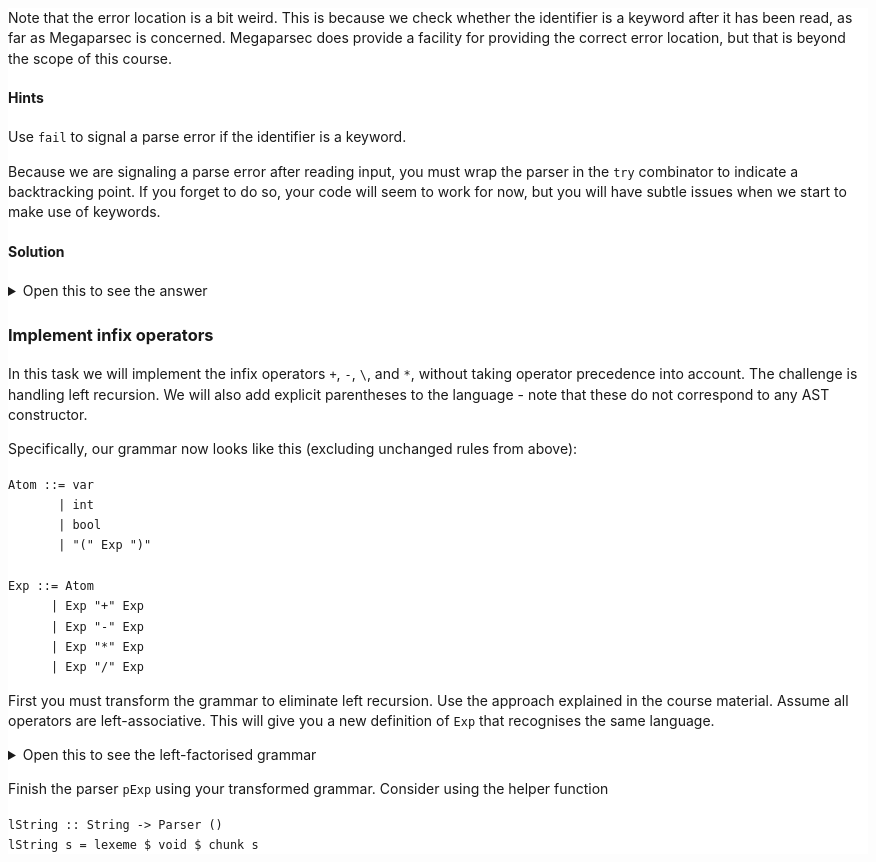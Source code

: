 Note that the error location is a bit weird. This is because we check
whether the identifier is a keyword after it has been read, as far as
Megaparsec is concerned. Megaparsec does provide a facility for
providing the correct error location, but that is beyond the scope of
this course.

#### Hints

Use `fail` to signal a parse error if the identifier is a keyword.

Because we are signaling a parse error after reading input, you must
wrap the parser in the `try` combinator to indicate a backtracking
point. If you forget to do so, your code will seem to work for now,
but you will have subtle issues when we start to make use of keywords.

#### Solution

<details><summary>Open this to see the answer</summary></details>

### Implement infix operators

In this task we will implement the infix operators `+`, `-`, `\`, and
`*`, without taking operator precedence into account. The challenge is
handling left recursion. We will also add explicit parentheses to the
language - note that these do not correspond to any AST constructor.

Specifically, our grammar now looks like this (excluding unchanged
rules from above):

```
Atom ::= var
       | int
       | bool
       | "(" Exp ")"

Exp ::= Atom
      | Exp "+" Exp
      | Exp "-" Exp
      | Exp "*" Exp
      | Exp "/" Exp
```

First you must transform the grammar to eliminate left recursion. Use
the approach explained in the course material. Assume all operators
are left-associative. This will give you a new definition of `Exp`
that recognises the same language.

<details><summary>Open this to see the left-factorised grammar</summary></details>

Finish the parser `pExp` using your transformed grammar. Consider
using the helper function

```
lString :: String -> Parser ()
lString s = lexeme $ void $ chunk s
```
